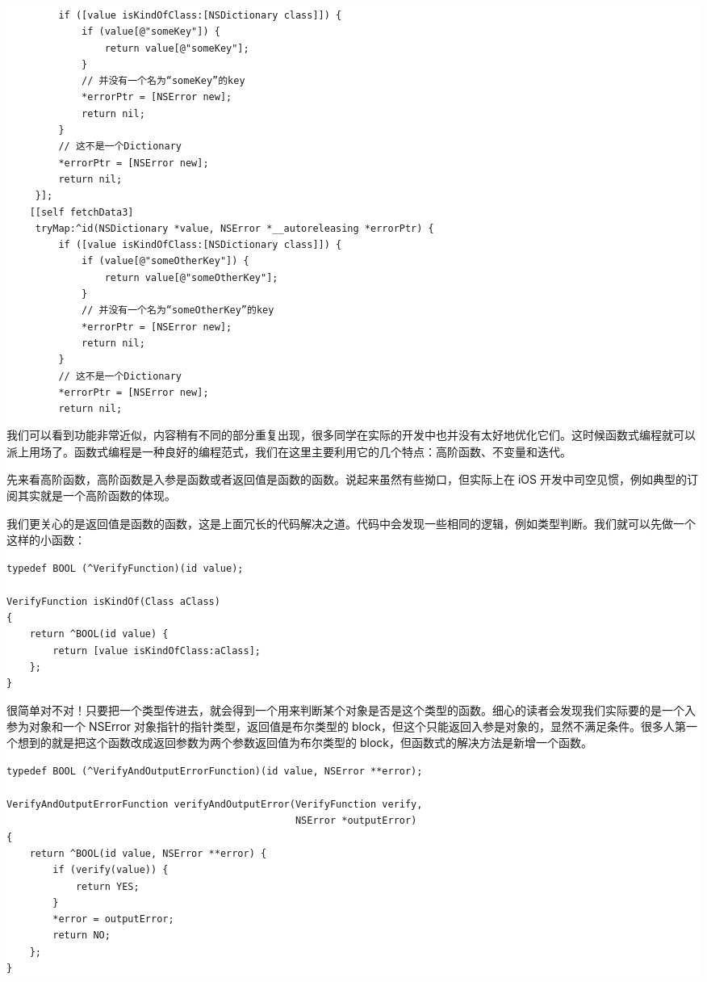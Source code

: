 ```
         if ([value isKindOfClass:[NSDictionary class]]) {
             if (value[@"someKey"]) {
                 return value[@"someKey"];
             }
             // 并没有一个名为“someKey”的key
             *errorPtr = [NSError new];
             return nil;
         }
         // 这不是一个Dictionary
         *errorPtr = [NSError new];
         return nil;
     }];   
    [[self fetchData3]
     tryMap:^id(NSDictionary *value, NSError *__autoreleasing *errorPtr) {
         if ([value isKindOfClass:[NSDictionary class]]) {
             if (value[@"someOtherKey"]) {
                 return value[@"someOtherKey"];
             }
             // 并没有一个名为“someOtherKey”的key
             *errorPtr = [NSError new];
             return nil;
         }
         // 这不是一个Dictionary
         *errorPtr = [NSError new];
         return nil;
```

我们可以看到功能非常近似，内容稍有不同的部分重复出现，很多同学在实际的开发中也并没有太好地优化它们。这时候函数式编程就可以派上用场了。函数式编程是一种良好的编程范式，我们在这里主要利用它的几个特点：高阶函数、不变量和迭代。

先来看高阶函数，高阶函数是入参是函数或者返回值是函数的函数。说起来虽然有些拗口，但实际上在 iOS 开发中司空见惯，例如典型的订阅其实就是一个高阶函数的体现。

我们更关心的是返回值是函数的函数，这是上面冗长的代码解决之道。代码中会发现一些相同的逻辑，例如类型判断。我们就可以先做一个这样的小函数：

```
typedef BOOL (^VerifyFunction)(id value);
 
VerifyFunction isKindOf(Class aClass)
{
    return ^BOOL(id value) {
        return [value isKindOfClass:aClass];
    };
}
```

很简单对不对！只要把一个类型传进去，就会得到一个用来判断某个对象是否是这个类型的函数。细心的读者会发现我们实际要的是一个入参为对象和一个 NSError 对象指针的指针类型，返回值是布尔类型的 block，但这个只能返回入参是对象的，显然不满足条件。很多人第一个想到的就是把这个函数改成返回参数为两个参数返回值为布尔类型的 block，但函数式的解决方法是新增一个函数。

```
typedef BOOL (^VerifyAndOutputErrorFunction)(id value, NSError **error);
 
VerifyAndOutputErrorFunction verifyAndOutputError(VerifyFunction verify,
                                                  NSError *outputError)
{
    return ^BOOL(id value, NSError **error) {
        if (verify(value)) {
            return YES;
        }
        *error = outputError;
        return NO;
    };
}
```
